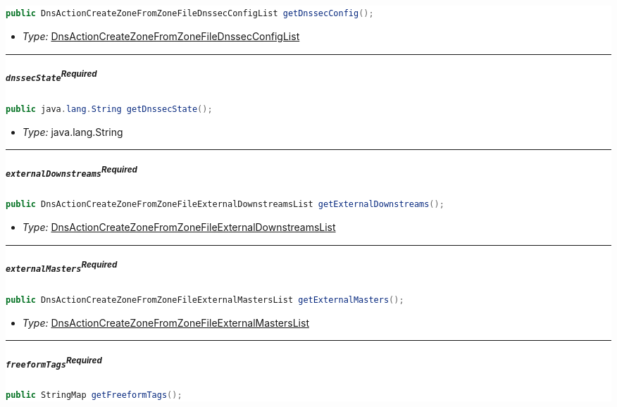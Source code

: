 ```java
public DnsActionCreateZoneFromZoneFileDnssecConfigList getDnssecConfig();
```

- *Type:* <a href="#rhizo-co-terraform-provider-oci.dnsActionCreateZoneFromZoneFile.DnsActionCreateZoneFromZoneFileDnssecConfigList">DnsActionCreateZoneFromZoneFileDnssecConfigList</a>

---

##### `dnssecState`<sup>Required</sup> <a name="dnssecState" id="rhizo-co-terraform-provider-oci.dnsActionCreateZoneFromZoneFile.DnsActionCreateZoneFromZoneFile.property.dnssecState"></a>

```java
public java.lang.String getDnssecState();
```

- *Type:* java.lang.String

---

##### `externalDownstreams`<sup>Required</sup> <a name="externalDownstreams" id="rhizo-co-terraform-provider-oci.dnsActionCreateZoneFromZoneFile.DnsActionCreateZoneFromZoneFile.property.externalDownstreams"></a>

```java
public DnsActionCreateZoneFromZoneFileExternalDownstreamsList getExternalDownstreams();
```

- *Type:* <a href="#rhizo-co-terraform-provider-oci.dnsActionCreateZoneFromZoneFile.DnsActionCreateZoneFromZoneFileExternalDownstreamsList">DnsActionCreateZoneFromZoneFileExternalDownstreamsList</a>

---

##### `externalMasters`<sup>Required</sup> <a name="externalMasters" id="rhizo-co-terraform-provider-oci.dnsActionCreateZoneFromZoneFile.DnsActionCreateZoneFromZoneFile.property.externalMasters"></a>

```java
public DnsActionCreateZoneFromZoneFileExternalMastersList getExternalMasters();
```

- *Type:* <a href="#rhizo-co-terraform-provider-oci.dnsActionCreateZoneFromZoneFile.DnsActionCreateZoneFromZoneFileExternalMastersList">DnsActionCreateZoneFromZoneFileExternalMastersList</a>

---

##### `freeformTags`<sup>Required</sup> <a name="freeformTags" id="rhizo-co-terraform-provider-oci.dnsActionCreateZoneFromZoneFile.DnsActionCreateZoneFromZoneFile.property.freeformTags"></a>

```java
public StringMap getFreeformTags();
```
